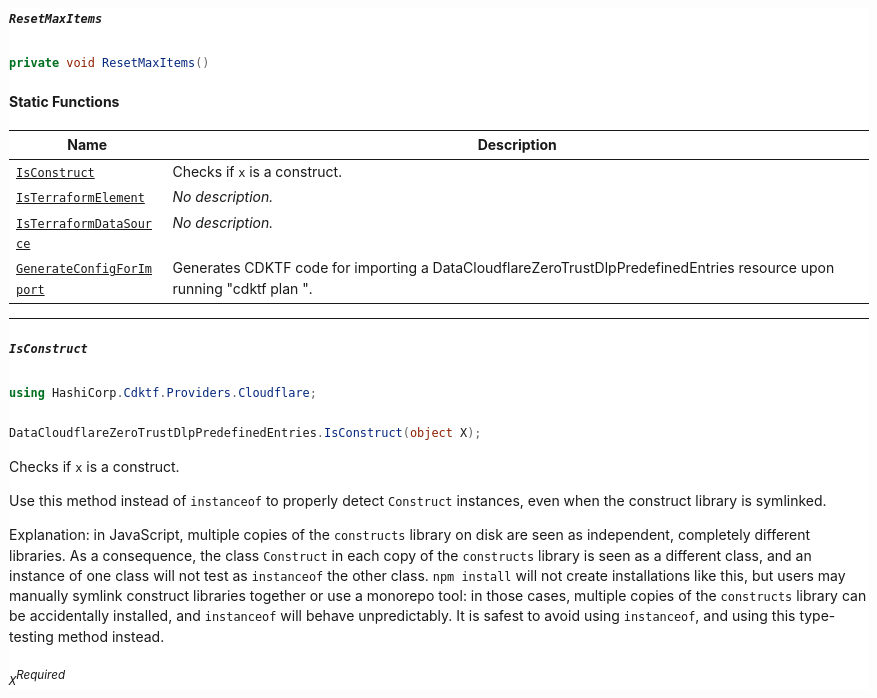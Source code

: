 
##### `ResetMaxItems` <a name="ResetMaxItems" id="@cdktf/provider-cloudflare.dataCloudflareZeroTrustDlpPredefinedEntries.DataCloudflareZeroTrustDlpPredefinedEntries.resetMaxItems"></a>

```csharp
private void ResetMaxItems()
```

#### Static Functions <a name="Static Functions" id="Static Functions"></a>

| **Name** | **Description** |
| --- | --- |
| <code><a href="#@cdktf/provider-cloudflare.dataCloudflareZeroTrustDlpPredefinedEntries.DataCloudflareZeroTrustDlpPredefinedEntries.isConstruct">IsConstruct</a></code> | Checks if `x` is a construct. |
| <code><a href="#@cdktf/provider-cloudflare.dataCloudflareZeroTrustDlpPredefinedEntries.DataCloudflareZeroTrustDlpPredefinedEntries.isTerraformElement">IsTerraformElement</a></code> | *No description.* |
| <code><a href="#@cdktf/provider-cloudflare.dataCloudflareZeroTrustDlpPredefinedEntries.DataCloudflareZeroTrustDlpPredefinedEntries.isTerraformDataSource">IsTerraformDataSource</a></code> | *No description.* |
| <code><a href="#@cdktf/provider-cloudflare.dataCloudflareZeroTrustDlpPredefinedEntries.DataCloudflareZeroTrustDlpPredefinedEntries.generateConfigForImport">GenerateConfigForImport</a></code> | Generates CDKTF code for importing a DataCloudflareZeroTrustDlpPredefinedEntries resource upon running "cdktf plan <stack-name>". |

---

##### `IsConstruct` <a name="IsConstruct" id="@cdktf/provider-cloudflare.dataCloudflareZeroTrustDlpPredefinedEntries.DataCloudflareZeroTrustDlpPredefinedEntries.isConstruct"></a>

```csharp
using HashiCorp.Cdktf.Providers.Cloudflare;

DataCloudflareZeroTrustDlpPredefinedEntries.IsConstruct(object X);
```

Checks if `x` is a construct.

Use this method instead of `instanceof` to properly detect `Construct`
instances, even when the construct library is symlinked.

Explanation: in JavaScript, multiple copies of the `constructs` library on
disk are seen as independent, completely different libraries. As a
consequence, the class `Construct` in each copy of the `constructs` library
is seen as a different class, and an instance of one class will not test as
`instanceof` the other class. `npm install` will not create installations
like this, but users may manually symlink construct libraries together or
use a monorepo tool: in those cases, multiple copies of the `constructs`
library can be accidentally installed, and `instanceof` will behave
unpredictably. It is safest to avoid using `instanceof`, and using
this type-testing method instead.

###### `X`<sup>Required</sup> <a name="X" id="@cdktf/provider-cloudflare.dataCloudflareZeroTrustDlpPredefinedEntries.DataCloudflareZeroTrustDlpPredefinedEntries.isConstruct.parameter.x"></a>
